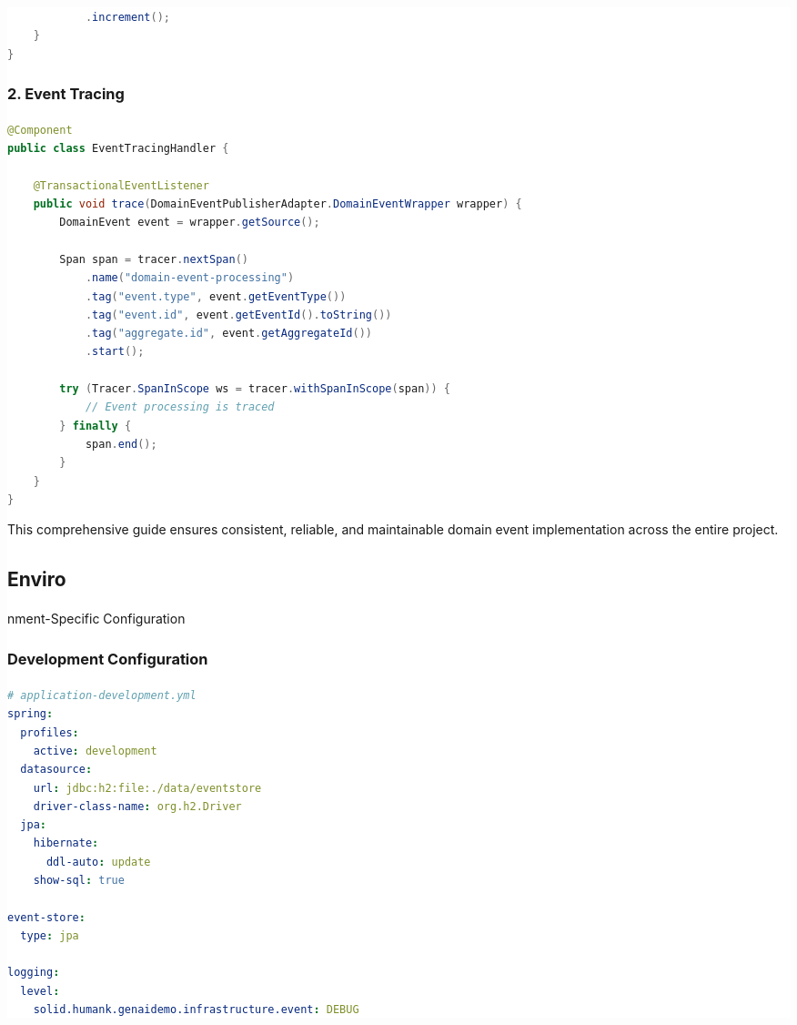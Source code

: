 ```java
            .increment();
    }
}
```

### 2. Event Tracing
```java
@Component
public class EventTracingHandler {
    
    @TransactionalEventListener
    public void trace(DomainEventPublisherAdapter.DomainEventWrapper wrapper) {
        DomainEvent event = wrapper.getSource();
        
        Span span = tracer.nextSpan()
            .name("domain-event-processing")
            .tag("event.type", event.getEventType())
            .tag("event.id", event.getEventId().toString())
            .tag("aggregate.id", event.getAggregateId())
            .start();
            
        try (Tracer.SpanInScope ws = tracer.withSpanInScope(span)) {
            // Event processing is traced
        } finally {
            span.end();
        }
    }
}
```

This comprehensive guide ensures consistent, reliable, and maintainable domain event implementation across the entire project.
## Enviro
nment-Specific Configuration

### Development Configuration
```yaml
# application-development.yml
spring:
  profiles:
    active: development
  datasource:
    url: jdbc:h2:file:./data/eventstore
    driver-class-name: org.h2.Driver
  jpa:
    hibernate:
      ddl-auto: update
    show-sql: true

event-store:
  type: jpa
  
logging:
  level:
    solid.humank.genaidemo.infrastructure.event: DEBUG
```
